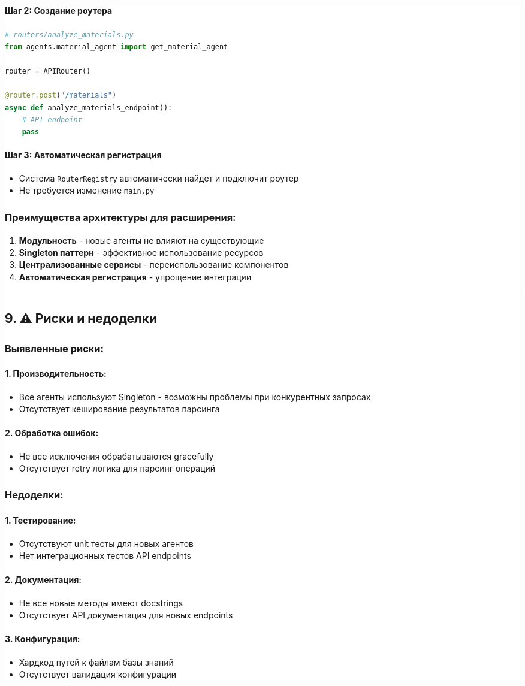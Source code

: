 #### Шаг 2: Создание роутера  
```python
# routers/analyze_materials.py
from agents.material_agent import get_material_agent

router = APIRouter()

@router.post("/materials")
async def analyze_materials_endpoint():
    # API endpoint
    pass
```

#### Шаг 3: Автоматическая регистрация
- Система `RouterRegistry` автоматически найдет и подключит роутер
- Не требуется изменение `main.py`

### Преимущества архитектуры для расширения:
1. **Модульность** - новые агенты не влияют на существующие
2. **Singleton паттерн** - эффективное использование ресурсов
3. **Централизованные сервисы** - переиспользование компонентов
4. **Автоматическая регистрация** - упрощение интеграции

---

## 9. ⚠️ Риски и недоделки

### Выявленные риски:

#### 1. Производительность:
- Все агенты используют Singleton - возможны проблемы при конкурентных запросах
- Отсутствует кеширование результатов парсинга

#### 2. Обработка ошибок:
- Не все исключения обрабатываются gracefully
- Отсутствует retry логика для парсинг операций

### Недоделки:

#### 1. Тестирование:
- Отсутствуют unit тесты для новых агентов
- Нет интеграционных тестов API endpoints

#### 2. Документация:
- Не все новые методы имеют docstrings
- Отсутствует API документация для новых endpoints

#### 3. Конфигурация:
- Хардкод путей к файлам базы знаний
- Отсутствует валидация конфигурации
